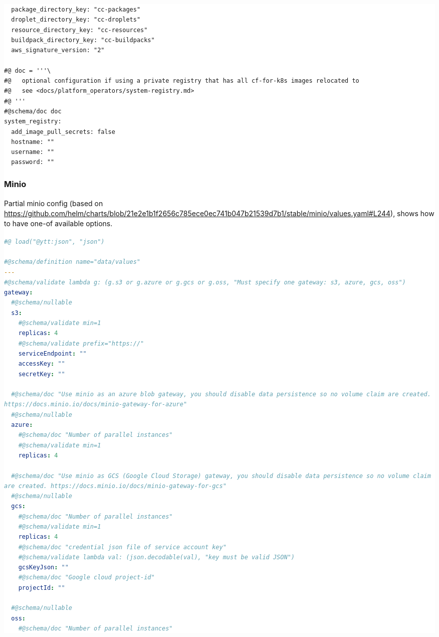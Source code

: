 ```yaml=
  package_directory_key: "cc-packages"
  droplet_directory_key: "cc-droplets"
  resource_directory_key: "cc-resources"
  buildpack_directory_key: "cc-buildpacks"
  aws_signature_version: "2"

#@ doc = '''\
#@   optional configuration if using a private registry that has all cf-for-k8s images relocated to
#@   see <docs/platform_operators/system-registry.md>
#@ '''
#@schema/doc doc
system_registry:
  add_image_pull_secrets: false
  hostname: ""
  username: ""
  password: ""
```

### Minio

Partial minio config (based on https://github.com/helm/charts/blob/21e2e1b1f2656c785ece0ec741b047b21539d7b1/stable/minio/values.yaml#L244), shows how to have one-of available options.

```yaml
#@ load("@ytt:json", "json")

#@schema/definition name="data/values"
---
#@schema/validate lambda g: (g.s3 or g.azure or g.gcs or g.oss, "Must specify one gateway: s3, azure, gcs, oss")
gateway:
  #@schema/nullable
  s3:
    #@schema/validate min=1
    replicas: 4
    #@schema/validate prefix="https://"
    serviceEndpoint: ""
    accessKey: ""
    secretKey: ""

  #@schema/doc "Use minio as an azure blob gateway, you should disable data persistence so no volume claim are created. https://docs.minio.io/docs/minio-gateway-for-azure"
  #@schema/nullable
  azure:
    #@schema/doc "Number of parallel instances"
    #@schema/validate min=1
    replicas: 4

  #@schema/doc "Use minio as GCS (Google Cloud Storage) gateway, you should disable data persistence so no volume claim are created. https://docs.minio.io/docs/minio-gateway-for-gcs"
  #@schema/nullable
  gcs:
    #@schema/doc "Number of parallel instances"
    #@schema/validate min=1
    replicas: 4
    #@schema/doc "credential json file of service account key"
    #@schema/validate lambda val: (json.decodable(val), "key must be valid JSON")
    gcsKeyJson: ""
    #@schema/doc "Google cloud project-id"
    projectId: ""

  #@schema/nullable
  oss:
    #@schema/doc "Number of parallel instances"
```